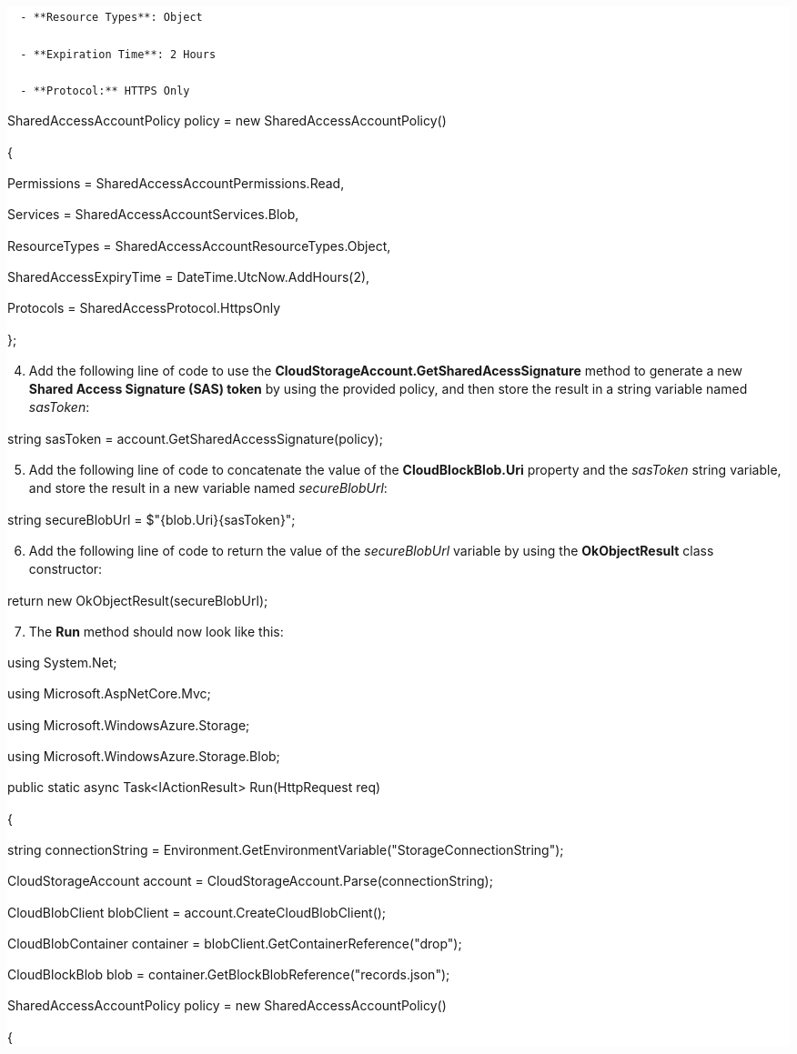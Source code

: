       - **Resource Types**: Object
    
      - **Expiration Time**: 2 Hours
    
      - **Protocol:** HTTPS Only

SharedAccessAccountPolicy policy = new SharedAccessAccountPolicy()

{

Permissions = SharedAccessAccountPermissions.Read,

Services = SharedAccessAccountServices.Blob,

ResourceTypes = SharedAccessAccountResourceTypes.Object,

SharedAccessExpiryTime = DateTime.UtcNow.AddHours(2),

Protocols = SharedAccessProtocol.HttpsOnly

};

4.  Add the following line of code to use the **CloudStorageAccount.GetSharedAcessSignature** method to generate a new **Shared Access Signature (SAS) token** by using the provided policy, and then store the result in a string variable named *sasToken*:

string sasToken = account.GetSharedAccessSignature(policy);

5.  Add the following line of code to concatenate the value of the **CloudBlockBlob.Uri** property and the *sasToken* string variable, and store the result in a new variable named *secureBlobUrl*:

string secureBlobUrl = $"{blob.Uri}{sasToken}";

6.  Add the following line of code to return the value of the *secureBlobUrl* variable by using the **OkObjectResult** class constructor:

return new OkObjectResult(secureBlobUrl);

7.  The **Run** method should now look like this:

using System.Net;

using Microsoft.AspNetCore.Mvc;

using Microsoft.WindowsAzure.Storage;

using Microsoft.WindowsAzure.Storage.Blob;

public static async Task\<IActionResult\> Run(HttpRequest req)

{

string connectionString = Environment.GetEnvironmentVariable("StorageConnectionString");

CloudStorageAccount account = CloudStorageAccount.Parse(connectionString);

CloudBlobClient blobClient = account.CreateCloudBlobClient();

CloudBlobContainer container = blobClient.GetContainerReference("drop");

CloudBlockBlob blob = container.GetBlockBlobReference("records.json");

SharedAccessAccountPolicy policy = new SharedAccessAccountPolicy()

{
